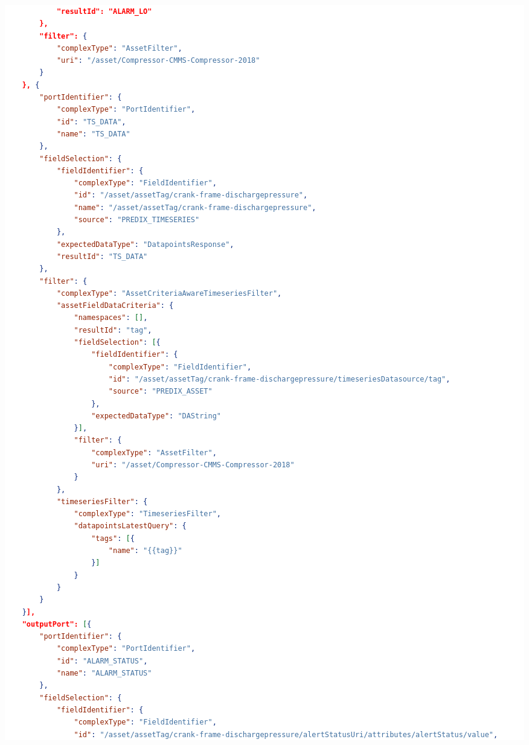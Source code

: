 ```json
			"resultId": "ALARM_LO"
		},
		"filter": {
			"complexType": "AssetFilter",
			"uri": "/asset/Compressor-CMMS-Compressor-2018"
		}
	}, {
		"portIdentifier": {
			"complexType": "PortIdentifier",
			"id": "TS_DATA",
			"name": "TS_DATA"
		},
		"fieldSelection": {
			"fieldIdentifier": {
				"complexType": "FieldIdentifier",
				"id": "/asset/assetTag/crank-frame-dischargepressure",
				"name": "/asset/assetTag/crank-frame-dischargepressure",
				"source": "PREDIX_TIMESERIES"
			},
			"expectedDataType": "DatapointsResponse",
			"resultId": "TS_DATA"
		},
		"filter": {
			"complexType": "AssetCriteriaAwareTimeseriesFilter",
			"assetFieldDataCriteria": {
				"namespaces": [],
				"resultId": "tag",
				"fieldSelection": [{
					"fieldIdentifier": {
						"complexType": "FieldIdentifier",
						"id": "/asset/assetTag/crank-frame-dischargepressure/timeseriesDatasource/tag",
						"source": "PREDIX_ASSET"
					},
					"expectedDataType": "DAString"
				}],
				"filter": {
					"complexType": "AssetFilter",
					"uri": "/asset/Compressor-CMMS-Compressor-2018"
				}
			},
			"timeseriesFilter": {
				"complexType": "TimeseriesFilter",
				"datapointsLatestQuery": {
					"tags": [{
						"name": "{{tag}}"
					}]
				}
			}
		}
	}],
	"outputPort": [{
		"portIdentifier": {
			"complexType": "PortIdentifier",
			"id": "ALARM_STATUS",
			"name": "ALARM_STATUS"
		},
		"fieldSelection": {
			"fieldIdentifier": {
				"complexType": "FieldIdentifier",
				"id": "/asset/assetTag/crank-frame-dischargepressure/alertStatusUri/attributes/alertStatus/value",
```